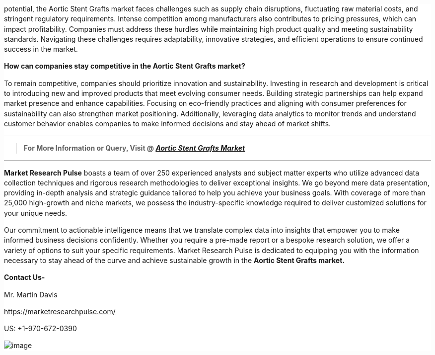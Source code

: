 potential, the Aortic Stent Grafts market faces challenges such as supply chain disruptions, fluctuating raw material costs, and stringent regulatory requirements. Intense competition among manufacturers also contributes to pricing pressures, which can impact profitability. Companies must address these hurdles while maintaining high product quality and meeting sustainability standards. Navigating these challenges requires adaptability, innovative strategies, and efficient operations to ensure continued success in the market.</p><p><strong>How can companies stay competitive in the Aortic Stent Grafts market?</strong></p><p>To remain competitive, companies should prioritize innovation and sustainability. Investing in research and development is critical to introducing new and improved products that meet evolving consumer needs. Building strategic partnerships can help expand market presence and enhance capabilities. Focusing on eco-friendly practices and aligning with consumer preferences for sustainability can also strengthen market positioning. Additionally, leveraging data analytics to monitor trends and understand customer behavior enables companies to make informed decisions and stay ahead of market shifts.</p><hr /><blockquote><p><strong>For More Information or Query, Visit @&nbsp;<em><a href="https://marketresearchpulse.com/report/80728/aortic-stent-grafts-market?utm_source=Linkedin&utm_medium=0112">Aortic Stent Grafts Market</a></em></strong></p></blockquote><hr /><p><strong>Market Research Pulse</strong> boasts a team of over 250 experienced analysts and subject matter experts who utilize advanced data collection techniques and rigorous research methodologies to deliver exceptional insights. We go beyond mere data presentation, providing in-depth analysis and strategic guidance tailored to help you achieve your business goals. With coverage of more than 25,000 high-growth and niche markets, we possess the industry-specific knowledge required to deliver customized solutions for your unique needs.</p><p>Our commitment to actionable intelligence means that we translate complex data into insights that empower you to make informed business decisions confidently. Whether you require a pre-made report or a bespoke research solution, we offer a variety of options to suit your specific requirements. Market Research Pulse is dedicated to equipping you with the information necessary to stay ahead of the curve and achieve sustainable growth in the <strong>Aortic Stent Grafts market.</strong></p><p><strong>Contact Us-</strong></p><p>Mr. Martin Davis</p><p>https://marketresearchpulse.com/</p><p>US: +1-970-672-0390</p>
![image](https://github.com/user-attachments/assets/2eed94a6-25dd-48c4-84d1-fa294f08ca7c)
